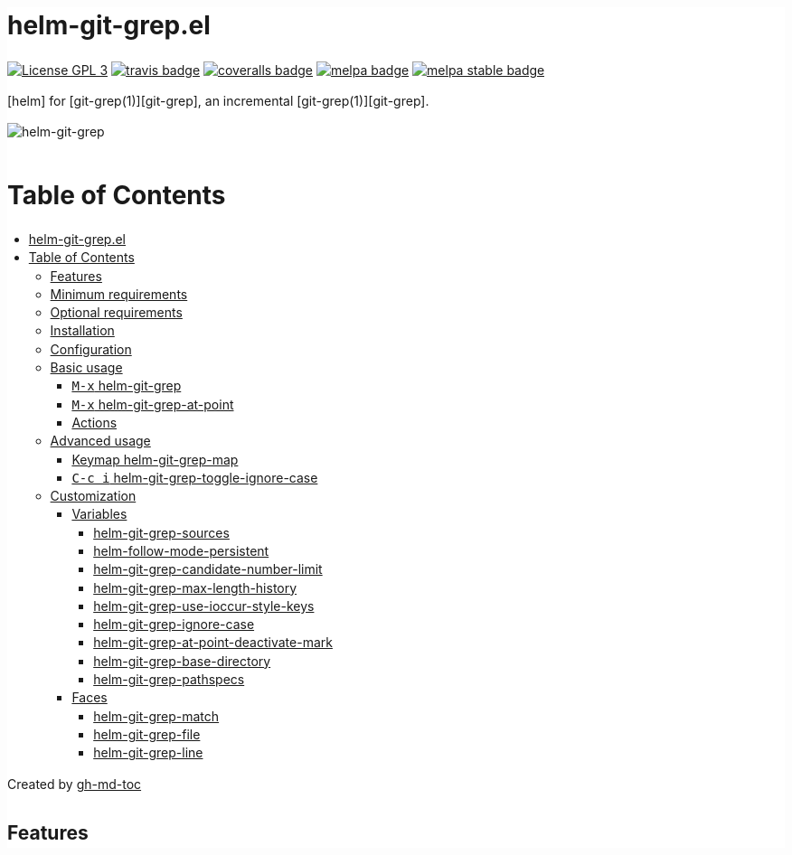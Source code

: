 # helm-git-grep.el

[![License GPL 3][gplv3-badge]][LICENCE]
[![travis badge][travis-badge]][travis-link]
[![coveralls badge][coveralls-badge]][coveralls-link]
[![melpa badge][melpa-badge]][melpa-link]
[![melpa stable badge][melpa-stable-badge]][melpa-stable-link]

[gplv3-badge]:https://img.shields.io/github/license/yasuyk/helm-git-grep.svg
[LICENCE]: https://github.com/yasuyk/helm-git-grep/blob/master/LICENSE
[travis-badge]: https://travis-ci.org/yasuyk/helm-git-grep.svg
[travis-link]: https://travis-ci.org/yasuyk/helm-git-grep
[coveralls-badge]: https://coveralls.io/repos/github/yasuyk/helm-git-grep/badge.svg?branch=master
[coveralls-link]:https://coveralls.io/github/yasuyk/helm-git-grep?branch=master
[melpa-link]: http://melpa.org/#/helm-git-grep
[melpa-stable-link]: http://stable.melpa.org/#/helm-git-grep
[melpa-badge]: http://melpa.org/packages/helm-git-grep-badge.svg
[melpa-stable-badge]: http://stable.melpa.org/packages/helm-git-grep-badge.svg

[helm] for [git-grep(1)][git-grep], an incremental [git-grep(1)][git-grep].

![helm-git-grep](https://cloud.githubusercontent.com/assets/833383/10489416/0d7e15d6-726b-11e5-9d3e-3f7fc7ee1221.gif)

# Table of Contents

  * [helm\-git\-grep\.el](#helm-git-grepel)
  * [Table of Contents](#table-of-contents)
    * [Features](#features)
    * [Minimum requirements](#minimum-requirements)
    * [Optional requirements](#optional-requirements)
    * [Installation](#installation)
    * [Configuration](#configuration)
    * [Basic usage](#basic-usage)
        * [<kbd>M\-x</kbd> helm\-git\-grep](#m-x-helm-git-grep)
        * [<kbd>M\-x</kbd> helm\-git\-grep\-at\-point](#m-x-helm-git-grep-at-point)
        * [Actions](#actions)
    * [Advanced usage](#advanced-usage)
        * [Keymap helm\-git\-grep\-map](#keymap-helm-git-grep-map)
        * [<kbd>C\-c i</kbd> helm\-git\-grep\-toggle\-ignore\-case](#c-c-i-helm-git-grep-toggle-ignore-case)
    * [Customization](#customization)
      * [Variables](#variables)
        * [helm\-git\-grep\-sources](#helm-git-grep-sources)
        * [helm\-follow\-mode\-persistent](#helm-follow-mode-persistent)
        * [helm\-git\-grep\-candidate\-number\-limit](#helm-git-grep-candidate-number-limit)
        * [helm\-git\-grep\-max\-length\-history](#helm-git-grep-max-length-history)
        * [helm\-git\-grep\-use\-ioccur\-style\-keys](#helm-git-grep-use-ioccur-style-keys)
        * [helm\-git\-grep\-ignore\-case](#helm-git-grep-ignore-case)
        * [helm\-git\-grep\-at\-point\-deactivate\-mark](#helm-git-grep-at-point-deactivate-mark)
        * [helm\-git\-grep\-base\-directory](#helm-git-grep-base-directory)
        * [helm\-git\-grep\-pathspecs](#helm-git-grep-pathspecs)
      * [Faces](#faces)
        * [helm\-git\-grep\-match](#helm-git-grep-match)
        * [helm\-git\-grep\-file](#helm-git-grep-file)
        * [helm\-git\-grep\-line](#helm-git-grep-line)

Created by [gh-md-toc](https://github.com/ekalinin/github-markdown-toc.go)
## Features
